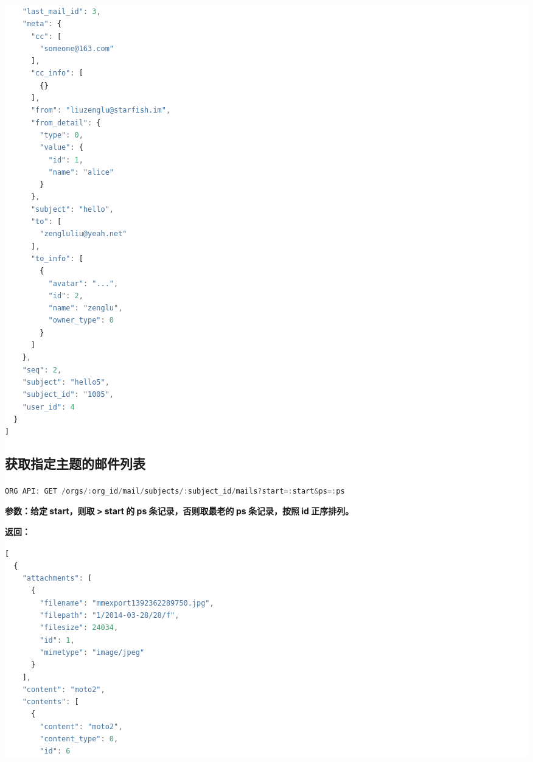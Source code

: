 ```javascript
    "last_mail_id": 3,
    "meta": {
      "cc": [
        "someone@163.com"
      ],
      "cc_info": [
        {}
      ],
      "from": "liuzenglu@starfish.im",
      "from_detail": {
        "type": 0,
        "value": {
          "id": 1,
          "name": "alice"
        }
      },
      "subject": "hello",
      "to": [
        "zengluliu@yeah.net"
      ],
      "to_info": [
        {
          "avatar": "...",
          "id": 2,
          "name": "zenglu",
          "owner_type": 0
        }
      ]
    },
    "seq": 2,
    "subject": "hello5",
    "subject_id": "1005",
    "user_id": 4
  }
]
```

## 获取指定主题的邮件列表

```javascript
ORG API: GET /orgs/:org_id/mail/subjects/:subject_id/mails?start=:start&ps=:ps
```

__参数：给定 start，则取 > start 的 ps 条记录，否则取最老的 ps 条记录，按照 id 正序排列。__

__返回：__

```javascript
[
  {
    "attachments": [
      {
        "filename": "mmexport1392362289750.jpg",
        "filepath": "1/2014-03-28/28/f",
        "filesize": 24034,
        "id": 1,
        "mimetype": "image/jpeg"
      }
    ],
    "content": "moto2",
    "contents": [
      {
        "content": "moto2",
        "content_type": 0,
        "id": 6
```